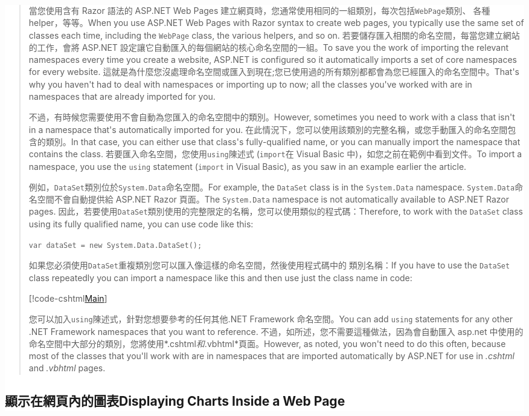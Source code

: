 > <span data-ttu-id="310d8-204">當您使用含有 Razor 語法的 ASP.NET Web Pages 建立網頁時，您通常使用相同的一組類別，每次包括`WebPage`類別、 各種 helper，等等。</span><span class="sxs-lookup"><span data-stu-id="310d8-204">When you use ASP.NET Web Pages with Razor syntax to create web pages, you typically use the same set of classes each time, including the `WebPage` class, the various helpers, and so on.</span></span> <span data-ttu-id="310d8-205">若要儲存匯入相關的命名空間，每當您建立網站的工作，會將 ASP.NET 設定讓它自動匯入的每個網站的核心命名空間的一組。</span><span class="sxs-lookup"><span data-stu-id="310d8-205">To save you the work of importing the relevant namespaces every time you create a website, ASP.NET is configured so it automatically imports a set of core namespaces for every website.</span></span> <span data-ttu-id="310d8-206">這就是為什麼您沒處理命名空間或匯入到現在;您已使用過的所有類別都都會為您已經匯入的命名空間中。</span><span class="sxs-lookup"><span data-stu-id="310d8-206">That's why you haven't had to deal with namespaces or importing up to now; all the classes you've worked with are in namespaces that are already imported for you.</span></span>
> 
> <span data-ttu-id="310d8-207">不過，有時候您需要使用不會自動為您匯入的命名空間中的類別。</span><span class="sxs-lookup"><span data-stu-id="310d8-207">However, sometimes you need to work with a class that isn't in a namespace that's automatically imported for you.</span></span> <span data-ttu-id="310d8-208">在此情況下，您可以使用該類別的完整名稱，或您手動匯入的命名空間包含的類別。</span><span class="sxs-lookup"><span data-stu-id="310d8-208">In that case, you can either use that class's fully-qualified name, or you can manually import the namespace that contains the class.</span></span> <span data-ttu-id="310d8-209">若要匯入命名空間，您使用`using`陳述式 (`import`在 Visual Basic 中)，如您之前在範例中看到文件。</span><span class="sxs-lookup"><span data-stu-id="310d8-209">To import a namespace, you use the `using` statement (`import` in Visual Basic), as you saw in an example earlier the article.</span></span>
> 
> <span data-ttu-id="310d8-210">例如，`DataSet`類別位於`System.Data`命名空間。</span><span class="sxs-lookup"><span data-stu-id="310d8-210">For example, the `DataSet` class is in the `System.Data` namespace.</span></span> <span data-ttu-id="310d8-211">`System.Data`命名空間不會自動提供給 ASP.NET Razor 頁面。</span><span class="sxs-lookup"><span data-stu-id="310d8-211">The `System.Data` namespace is not automatically available to ASP.NET Razor pages.</span></span> <span data-ttu-id="310d8-212">因此，若要使用`DataSet`類別使用的完整限定的名稱，您可以使用類似的程式碼：</span><span class="sxs-lookup"><span data-stu-id="310d8-212">Therefore, to work with the `DataSet` class using its fully qualified name, you can use code like this:</span></span>
> 
> `var dataSet = new System.Data.DataSet();`
> 
> <span data-ttu-id="310d8-213">如果您必須使用`DataSet`重複類別您可以匯入像這樣的命名空間，然後使用程式碼中的 類別名稱：</span><span class="sxs-lookup"><span data-stu-id="310d8-213">If you have to use the `DataSet` class repeatedly you can import a namespace like this and then use just the class name in code:</span></span>
> 
> [!code-cshtml[Main](7-displaying-data-in-a-chart/samples/sample8.cshtml)]
> 
> <span data-ttu-id="310d8-214">您可以加入`using`陳述式，針對您想要參考的任何其他.NET Framework 命名空間。</span><span class="sxs-lookup"><span data-stu-id="310d8-214">You can add `using` statements for any other .NET Framework namespaces that you want to reference.</span></span> <span data-ttu-id="310d8-215">不過，如所述，您不需要這種做法，因為會自動匯入 asp.net 中使用的命名空間中大部分的類別，您將使用*.cshtml*和*.vbhtml*頁面。</span><span class="sxs-lookup"><span data-stu-id="310d8-215">However, as noted, you won't need to do this often, because most of the classes that you'll work with are in namespaces that are imported automatically by ASP.NET for use in *.cshtml* and *.vbhtml* pages.</span></span>


<a id="Displaying_Charts"></a>
## <a name="displaying-charts-inside-a-web-page"></a><span data-ttu-id="310d8-216">顯示在網頁內的圖表</span><span class="sxs-lookup"><span data-stu-id="310d8-216">Displaying Charts Inside a Web Page</span></span>

